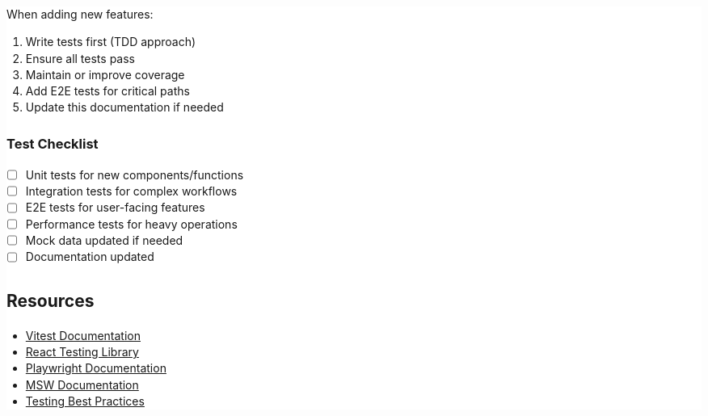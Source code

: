When adding new features:

1. Write tests first (TDD approach)
2. Ensure all tests pass
3. Maintain or improve coverage
4. Add E2E tests for critical paths
5. Update this documentation if needed

### Test Checklist

- [ ] Unit tests for new components/functions
- [ ] Integration tests for complex workflows
- [ ] E2E tests for user-facing features
- [ ] Performance tests for heavy operations
- [ ] Mock data updated if needed
- [ ] Documentation updated

## Resources

- [Vitest Documentation](https://vitest.dev/)
- [React Testing Library](https://testing-library.com/docs/react-testing-library/intro/)
- [Playwright Documentation](https://playwright.dev/)
- [MSW Documentation](https://mswjs.io/)
- [Testing Best Practices](https://kentcdodds.com/blog/common-mistakes-with-react-testing-library)
